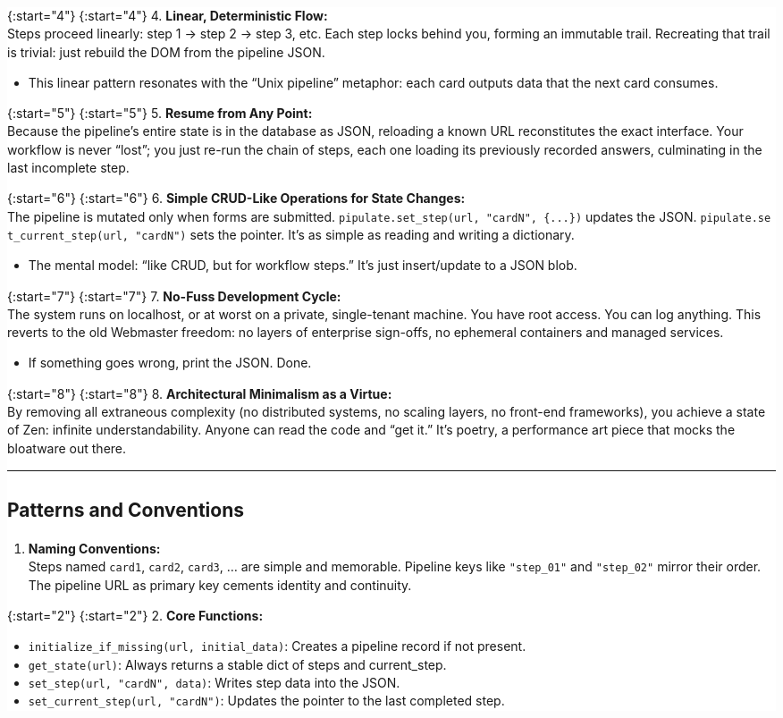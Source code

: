 {:start="4"}
{:start="4"}
4. **Linear, Deterministic Flow:**  
   Steps proceed linearly: step 1 → step 2 → step 3, etc. Each step locks behind you, forming an immutable trail. Recreating that trail is trivial: just rebuild the DOM from the pipeline JSON.  
   - This linear pattern resonates with the “Unix pipeline” metaphor: each card outputs data that the next card consumes.

{:start="5"}
{:start="5"}
5. **Resume from Any Point:**  
   Because the pipeline’s entire state is in the database as JSON, reloading a known URL reconstitutes the exact interface. Your workflow is never “lost”; you just re-run the chain of steps, each one loading its previously recorded answers, culminating in the last incomplete step.

{:start="6"}
{:start="6"}
6. **Simple CRUD-Like Operations for State Changes:**  
   The pipeline is mutated only when forms are submitted. `pipulate.set_step(url, "cardN", {...})` updates the JSON. `pipulate.set_current_step(url, "cardN")` sets the pointer. It’s as simple as reading and writing a dictionary.  
   - The mental model: “like CRUD, but for workflow steps.” It’s just insert/update to a JSON blob.

{:start="7"}
{:start="7"}
7. **No-Fuss Development Cycle:**  
   The system runs on localhost, or at worst on a private, single-tenant machine. You have root access. You can log anything. This reverts to the old Webmaster freedom: no layers of enterprise sign-offs, no ephemeral containers and managed services.  
   - If something goes wrong, print the JSON. Done.

{:start="8"}
{:start="8"}
8. **Architectural Minimalism as a Virtue:**  
   By removing all extraneous complexity (no distributed systems, no scaling layers, no front-end frameworks), you achieve a state of Zen: infinite understandability. Anyone can read the code and “get it.” It’s poetry, a performance art piece that mocks the bloatware out there.

---

## Patterns and Conventions

1. **Naming Conventions:**  
   Steps named `card1`, `card2`, `card3`, … are simple and memorable. Pipeline keys like `"step_01"` and `"step_02"` mirror their order. The pipeline URL as primary key cements identity and continuity.

{:start="2"}
{:start="2"}
2. **Core Functions:**  
   - `initialize_if_missing(url, initial_data)`: Creates a pipeline record if not present.  
   - `get_state(url)`: Always returns a stable dict of steps and current_step.  
   - `set_step(url, "cardN", data)`: Writes step data into the JSON.  
   - `set_current_step(url, "cardN")`: Updates the pointer to the last completed step.
